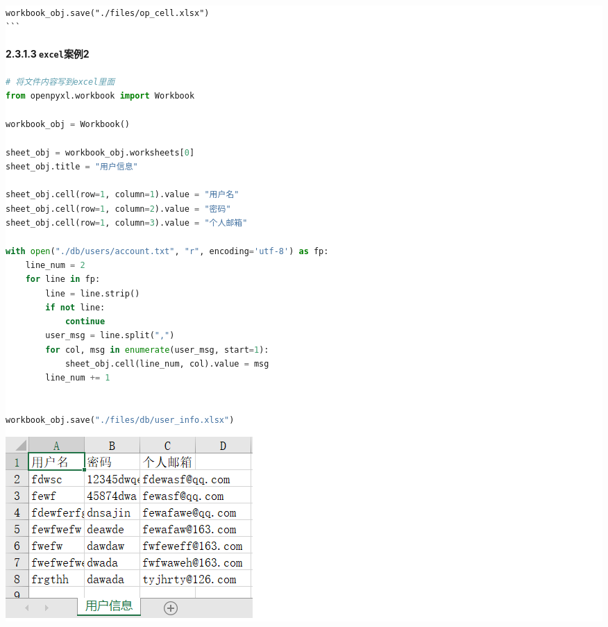     workbook_obj.save("./files/op_cell.xlsx")
    ```

#### 2.3.1.3 `excel`案例2

```python
# 将文件内容写到excel里面
from openpyxl.workbook import Workbook

workbook_obj = Workbook()

sheet_obj = workbook_obj.worksheets[0]
sheet_obj.title = "用户信息"

sheet_obj.cell(row=1, column=1).value = "用户名"
sheet_obj.cell(row=1, column=2).value = "密码"
sheet_obj.cell(row=1, column=3).value = "个人邮箱"

with open("./db/users/account.txt", "r", encoding='utf-8') as fp:
    line_num = 2
    for line in fp:
        line = line.strip()
        if not line:
            continue
        user_msg = line.split(",")
        for col, msg in enumerate(user_msg, start=1):
            sheet_obj.cell(line_num, col).value = msg
        line_num += 1


workbook_obj.save("./files/db/user_info.xlsx")
```

![Clip_2024-04-15_10-56-23](./assets/Clip_2024-04-15_10-56-23.png)
